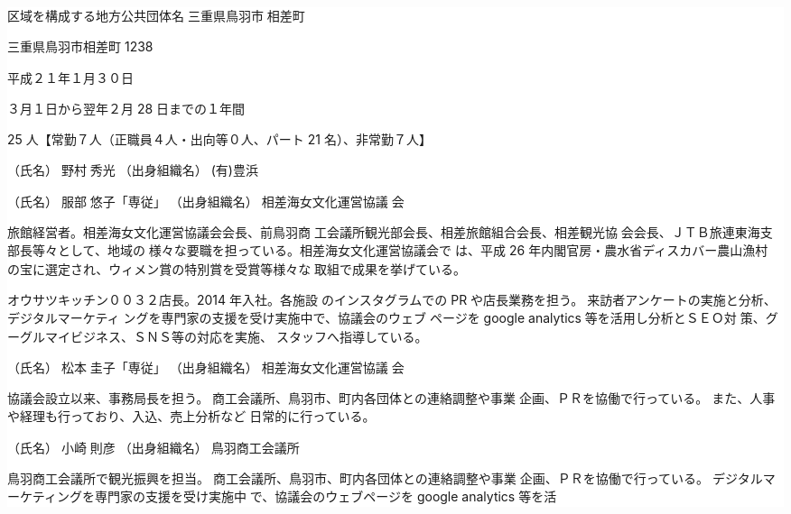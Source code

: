 区域を構成する地方公共団体名
三重県鳥羽市 相差町

三重県鳥羽市相差町 1238

平成２１年１月３０日

３月１日から翌年２月 28 日までの１年間

25 人【常勤７人（正職員４人・出向等０人、パート 21 名）、非常勤７人】

（氏名）
野村  秀光
（出身組織名）
(有)豊浜

（氏名）
服部 悠子「専従」
（出身組織名）
相差海女文化運営協議
会

旅館経営者。相差海女文化運営協議会会長、前鳥羽商
工会議所観光部会長、相差旅館組合会長、相差観光協
会会長、ＪＴＢ旅連東海支部長等々として、地域の
様々な要職を担っている。相差海女文化運営協議会で
は、平成 26 年内閣官房・農水省ディスカバー農山漁村
の宝に選定され、ウィメン賞の特別賞を受賞等様々な
取組で成果を挙げている。

オウサツキッチン００３２店長。2014 年入社。各施設
のインスタグラムでの PR や店長業務を担う。
来訪者アンケートの実施と分析、デジタルマーケティ
ングを専門家の支援を受け実施中で、協議会のウェブ
ページを google analytics 等を活用し分析とＳＥＯ対
策、グーグルマイビジネス、ＳＮＳ等の対応を実施、
スタッフへ指導している。

（氏名）
松本 圭子「専従」
（出身組織名）
相差海女文化運営協議
会

協議会設立以来、事務局長を担う。
商工会議所、鳥羽市、町内各団体との連絡調整や事業
企画、ＰＲを協働で行っている。
また、人事や経理も行っており、入込、売上分析など
日常的に行っている。

（氏名）
小崎 則彦
（出身組織名）
鳥羽商工会議所

鳥羽商工会議所で観光振興を担当。
商工会議所、鳥羽市、町内各団体との連絡調整や事業
企画、ＰＲを協働で行っている。
デジタルマーケティングを専門家の支援を受け実施中
で、協議会のウェブページを google analytics 等を活
